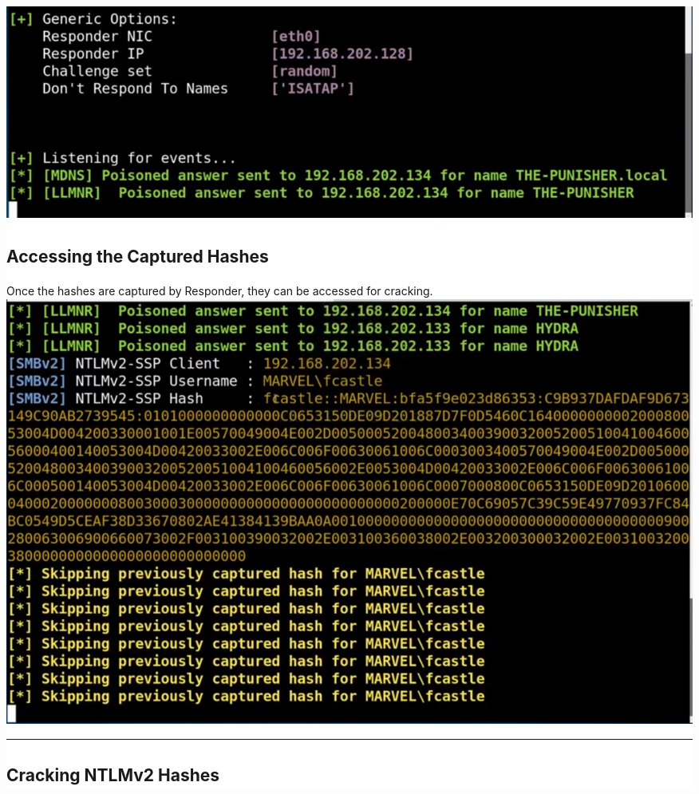 ![Listening for events](./images/image-26.png)

## Accessing the Captured Hashes

Once the hashes are captured by Responder, they can be accessed for cracking.
![Captured](./images/image-27.png)


---

## Cracking NTLMv2 Hashes
